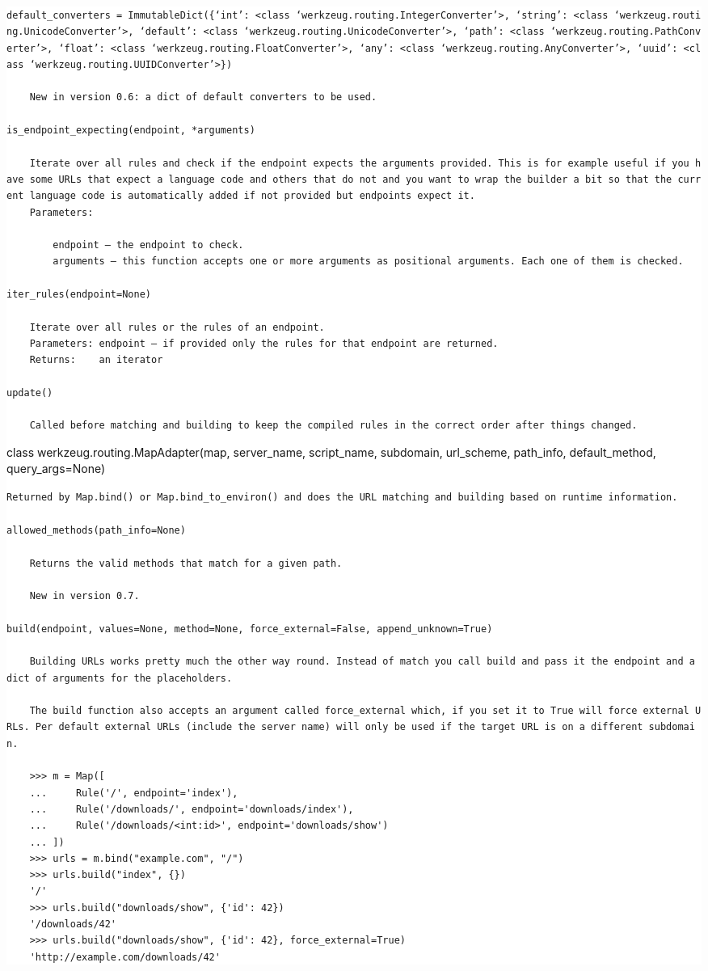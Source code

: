     default_converters = ImmutableDict({‘int’: <class ‘werkzeug.routing.IntegerConverter’>, ‘string’: <class ‘werkzeug.routing.UnicodeConverter’>, ‘default’: <class ‘werkzeug.routing.UnicodeConverter’>, ‘path’: <class ‘werkzeug.routing.PathConverter’>, ‘float’: <class ‘werkzeug.routing.FloatConverter’>, ‘any’: <class ‘werkzeug.routing.AnyConverter’>, ‘uuid’: <class ‘werkzeug.routing.UUIDConverter’>})

        New in version 0.6: a dict of default converters to be used.

    is_endpoint_expecting(endpoint, *arguments)

        Iterate over all rules and check if the endpoint expects the arguments provided. This is for example useful if you have some URLs that expect a language code and others that do not and you want to wrap the builder a bit so that the current language code is automatically added if not provided but endpoints expect it.
        Parameters:	

            endpoint – the endpoint to check.
            arguments – this function accepts one or more arguments as positional arguments. Each one of them is checked.

    iter_rules(endpoint=None)

        Iterate over all rules or the rules of an endpoint.
        Parameters:	endpoint – if provided only the rules for that endpoint are returned.
        Returns:	an iterator

    update()

        Called before matching and building to keep the compiled rules in the correct order after things changed.

class werkzeug.routing.MapAdapter(map, server_name, script_name, subdomain, url_scheme, path_info, default_method, query_args=None)

    Returned by Map.bind() or Map.bind_to_environ() and does the URL matching and building based on runtime information.

    allowed_methods(path_info=None)

        Returns the valid methods that match for a given path.

        New in version 0.7.

    build(endpoint, values=None, method=None, force_external=False, append_unknown=True)

        Building URLs works pretty much the other way round. Instead of match you call build and pass it the endpoint and a dict of arguments for the placeholders.

        The build function also accepts an argument called force_external which, if you set it to True will force external URLs. Per default external URLs (include the server name) will only be used if the target URL is on a different subdomain.

        >>> m = Map([
        ...     Rule('/', endpoint='index'),
        ...     Rule('/downloads/', endpoint='downloads/index'),
        ...     Rule('/downloads/<int:id>', endpoint='downloads/show')
        ... ])
        >>> urls = m.bind("example.com", "/")
        >>> urls.build("index", {})
        '/'
        >>> urls.build("downloads/show", {'id': 42})
        '/downloads/42'
        >>> urls.build("downloads/show", {'id': 42}, force_external=True)
        'http://example.com/downloads/42'
